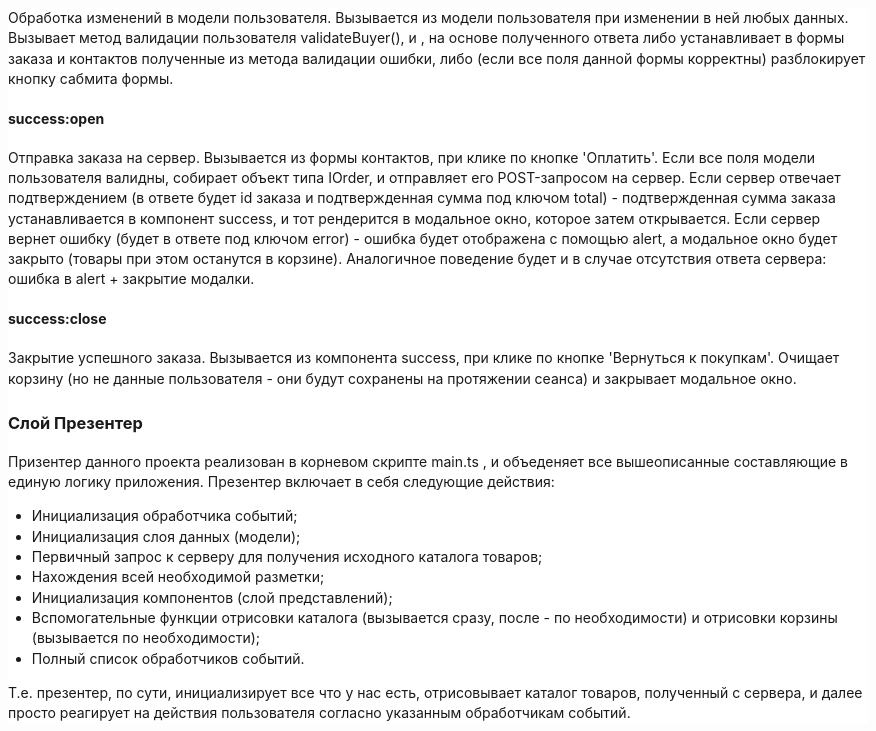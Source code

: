 Обработка изменений в модели пользователя. Вызывается из модели пользователя при изменении в ней любых данных. Вызывает метод валидации пользователя validateBuyer(), и , на основе полученного ответа либо устанавливает в формы заказа и контактов полученные из метода валидации ошибки, либо (если все поля данной формы корректны) разблокирует кнопку сабмита формы.

#### success:open

Отправка заказа на сервер. Вызывается из формы контактов, при клике по кнопке 'Оплатить'. Если все поля модели пользователя валидны, собирает объект типа IOrder, и отправляет его POST-запросом на сервер. Если сервер отвечает подтверждением (в ответе будет id заказа и подтвержденная сумма под ключом total) - подтвержденная сумма заказа устанавливается в компонент success, и тот рендерится в модальное окно, которое затем открывается. Если сервер вернет ошибку (будет в ответе под ключом error) - ошибка будет отображена с помощью alert, а модальное окно будет закрыто (товары при этом останутся в корзине). Аналогичное поведение будет и в случае отсутствия ответа сервера: ошибка в alert + закрытие модалки.

#### success:close

Закрытие успешного заказа. Вызывается из компонента success, при клике по кнопке 'Вернуться к покупкам'. Очищает корзину (но не данные пользователя - они будут сохранены на протяжении сеанса) и закрывает модальное окно.

### Слой Презентер

Призентер данного проекта реализован в корневом скрипте main.ts , и объеденяет все вышеописанные составляющие в единую логику приложения. Презентер включает в себя следующие действия:
- Инициализация обработчика событий;
- Инициализация слоя данных (модели);
- Первичный запрос к серверу для получения исходного каталога товаров;
- Нахождения всей необходимой разметки;
- Инициализация компонентов (слой представлений);
- Вспомогательные функции отрисовки каталога (вызывается сразу, после - по необходимости) и отрисовки корзины (вызывается по необходимости);
- Полный список обработчиков событий.

Т.е. презентер, по сути, инициализирует все что у нас есть, отрисовывает каталог товаров, полученный с сервера, и далее просто реагирует на действия пользователя согласно указанным обработчикам событий.
